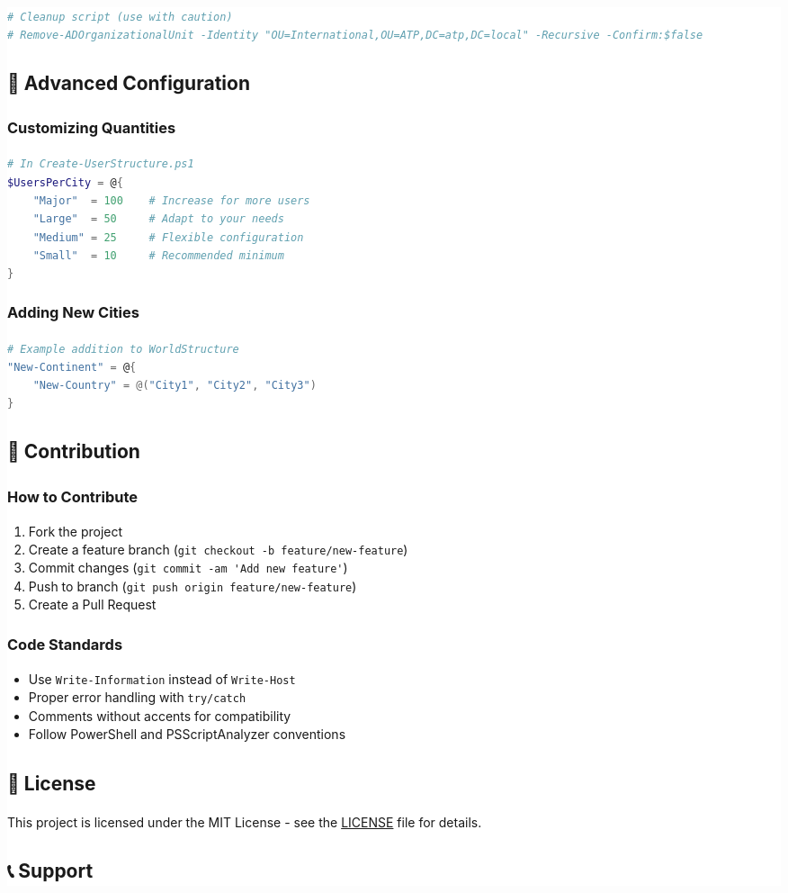 ```powershell
# Cleanup script (use with caution)
# Remove-ADOrganizationalUnit -Identity "OU=International,OU=ATP,DC=atp,DC=local" -Recursive -Confirm:$false
```

## 🔧 Advanced Configuration

### Customizing Quantities

```powershell
# In Create-UserStructure.ps1
$UsersPerCity = @{
    "Major"  = 100    # Increase for more users
    "Large"  = 50     # Adapt to your needs
    "Medium" = 25     # Flexible configuration
    "Small"  = 10     # Recommended minimum
}
```

### Adding New Cities

```powershell
# Example addition to WorldStructure
"New-Continent" = @{
    "New-Country" = @("City1", "City2", "City3")
}
```

## 🤝 Contribution

### How to Contribute

1. Fork the project
2. Create a feature branch (`git checkout -b feature/new-feature`)
3. Commit changes (`git commit -am 'Add new feature'`)
4. Push to branch (`git push origin feature/new-feature`)
5. Create a Pull Request

### Code Standards

- Use `Write-Information` instead of `Write-Host`
- Proper error handling with `try/catch`
- Comments without accents for compatibility
- Follow PowerShell and PSScriptAnalyzer conventions

## 📄 License

This project is licensed under the MIT License - see the [LICENSE](LICENSE) file for details.

## 📞 Support
